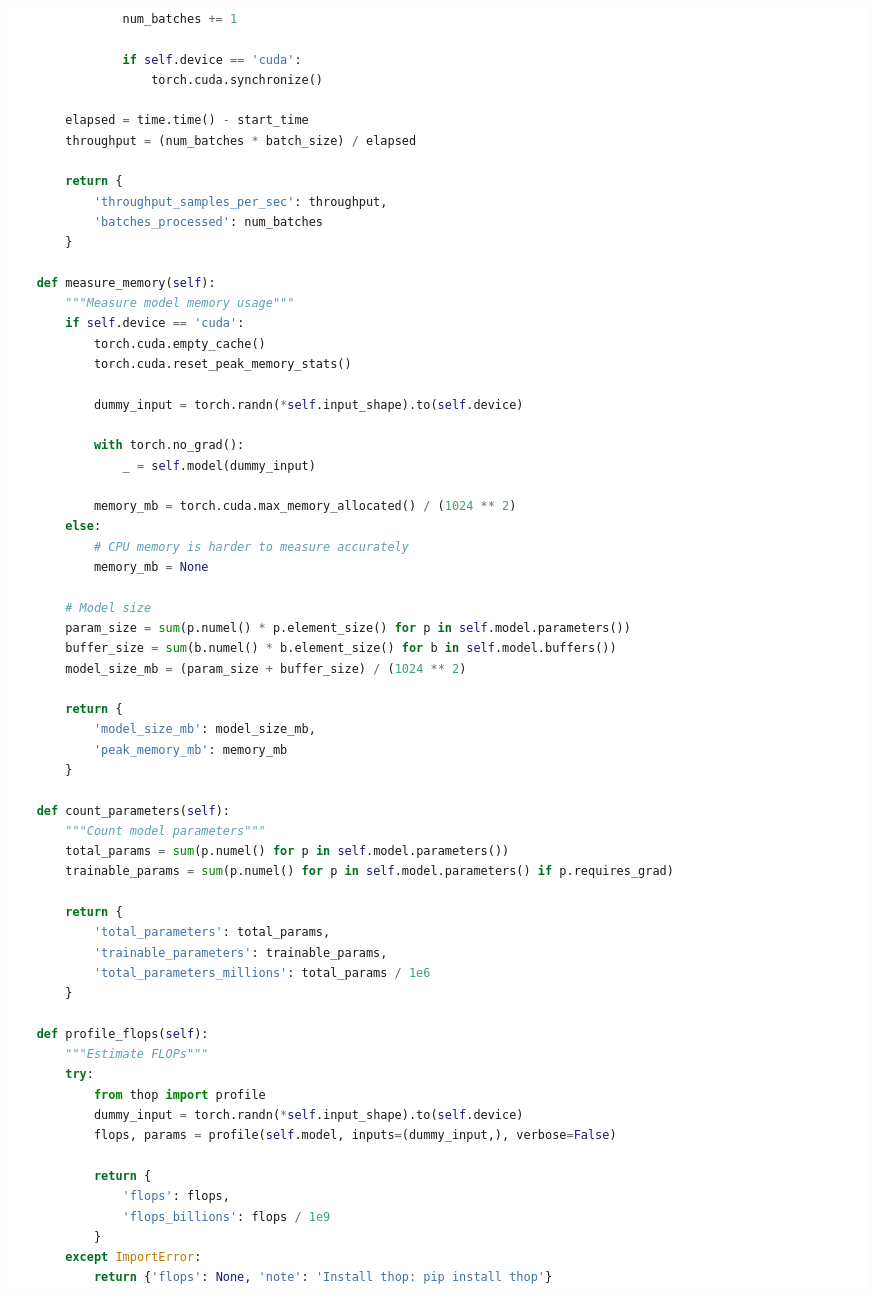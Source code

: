 ```python
                num_batches += 1

                if self.device == 'cuda':
                    torch.cuda.synchronize()

        elapsed = time.time() - start_time
        throughput = (num_batches * batch_size) / elapsed

        return {
            'throughput_samples_per_sec': throughput,
            'batches_processed': num_batches
        }

    def measure_memory(self):
        """Measure model memory usage"""
        if self.device == 'cuda':
            torch.cuda.empty_cache()
            torch.cuda.reset_peak_memory_stats()

            dummy_input = torch.randn(*self.input_shape).to(self.device)

            with torch.no_grad():
                _ = self.model(dummy_input)

            memory_mb = torch.cuda.max_memory_allocated() / (1024 ** 2)
        else:
            # CPU memory is harder to measure accurately
            memory_mb = None

        # Model size
        param_size = sum(p.numel() * p.element_size() for p in self.model.parameters())
        buffer_size = sum(b.numel() * b.element_size() for b in self.model.buffers())
        model_size_mb = (param_size + buffer_size) / (1024 ** 2)

        return {
            'model_size_mb': model_size_mb,
            'peak_memory_mb': memory_mb
        }

    def count_parameters(self):
        """Count model parameters"""
        total_params = sum(p.numel() for p in self.model.parameters())
        trainable_params = sum(p.numel() for p in self.model.parameters() if p.requires_grad)

        return {
            'total_parameters': total_params,
            'trainable_parameters': trainable_params,
            'total_parameters_millions': total_params / 1e6
        }

    def profile_flops(self):
        """Estimate FLOPs"""
        try:
            from thop import profile
            dummy_input = torch.randn(*self.input_shape).to(self.device)
            flops, params = profile(self.model, inputs=(dummy_input,), verbose=False)

            return {
                'flops': flops,
                'flops_billions': flops / 1e9
            }
        except ImportError:
            return {'flops': None, 'note': 'Install thop: pip install thop'}
```